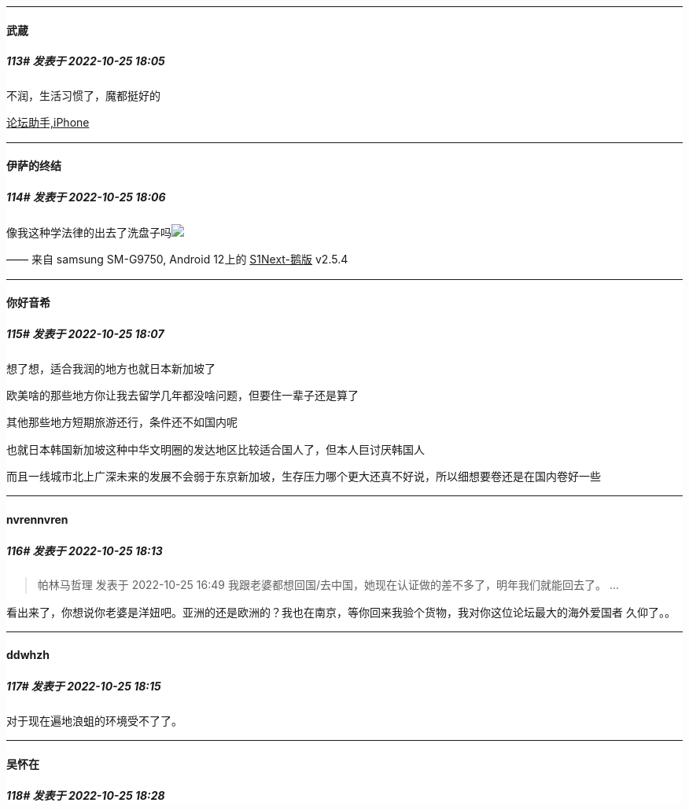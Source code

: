*****

####  武蔵  
##### 113#       发表于 2022-10-25 18:05

不润，生活习惯了，魔都挺好的

[论坛助手,iPhone](https://bbs.saraba1st.com/2b/forum.php?mod=viewthread&amp;tid=2029836)

*****

####  伊萨的终结  
##### 114#       发表于 2022-10-25 18:06

像我这种学法律的出去了洗盘子吗<img src="https://static.saraba1st.com/image/smiley/face2017/067.png" referrerpolicy="no-referrer">

—— 来自 samsung SM-G9750, Android 12上的 [S1Next-鹅版](https://github.com/ykrank/S1-Next/releases) v2.5.4

*****

####  你好音希  
##### 115#       发表于 2022-10-25 18:07

想了想，适合我润的地方也就日本新加坡了

欧美啥的那些地方你让我去留学几年都没啥问题，但要住一辈子还是算了

其他那些地方短期旅游还行，条件还不如国内呢

也就日本韩国新加坡这种中华文明圈的发达地区比较适合国人了，但本人巨讨厌韩国人

而且一线城市北上广深未来的发展不会弱于东京新加坡，生存压力哪个更大还真不好说，所以细想要卷还是在国内卷好一些



*****

####  nvrennvren  
##### 116#       发表于 2022-10-25 18:13

<blockquote>帕林马哲理 发表于 2022-10-25 16:49
我跟老婆都想回国/去中国，她现在认证做的差不多了，明年我们就能回去了。 ...</blockquote>
看出来了，你想说你老婆是洋妞吧。亚洲的还是欧洲的？我也在南京，等你回来我验个货物，我对你这位论坛最大的海外爱国者 久仰了。。

*****

####  ddwhzh  
##### 117#       发表于 2022-10-25 18:15

对于现在遍地浪蛆的环境受不了了。



*****

####  吴怀在  
##### 118#       发表于 2022-10-25 18:28
